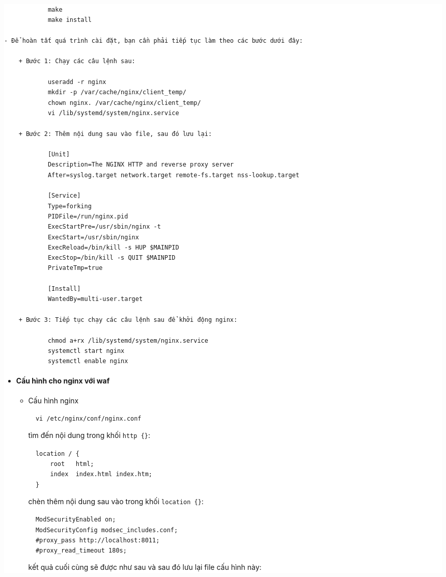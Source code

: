 
				make
				make install

	- Để hoàn tất quá trình cài đặt, bạn cần phải tiếp tục làm theo các bước dưới đây:
	
		+ Bước 1: Chạy các câu lệnh sau:
		
				useradd -r nginx
				mkdir -p /var/cache/nginx/client_temp/
				chown nginx. /var/cache/nginx/client_temp/
				vi /lib/systemd/system/nginx.service
			
		+ Bước 2: Thêm nội dung sau vào file, sau đó lưu lại:
		
				[Unit]
				Description=The NGINX HTTP and reverse proxy server
				After=syslog.target network.target remote-fs.target nss-lookup.target

				[Service]
				Type=forking
				PIDFile=/run/nginx.pid
				ExecStartPre=/usr/sbin/nginx -t
				ExecStart=/usr/sbin/nginx
				ExecReload=/bin/kill -s HUP $MAINPID
				ExecStop=/bin/kill -s QUIT $MAINPID
				PrivateTmp=true

				[Install]
				WantedBy=multi-user.target
			
		+ Bước 3: Tiếp tục chạy các câu lệnh sau để khởi động nginx:

				chmod a+rx /lib/systemd/system/nginx.service
				systemctl start nginx
				systemctl enable nginx



- #### <a name="configure">Cấu hình cho nginx với waf</a>

	- Cấu hình nginx

			vi /etc/nginx/conf/nginx.conf

		tìm đến nội dung trong khối `http {}`:

			location / {
			    root   html;
			    index  index.html index.htm;
			}

		chèn thêm nội dung sau vào trong khối `location {}`:

			ModSecurityEnabled on;
			ModSecurityConfig modsec_includes.conf;
			#proxy_pass http://localhost:8011;
			#proxy_read_timeout 180s;

		kết quả cuối cùng sẽ được như sau và sau đó lưu lại file cấu hình này:
